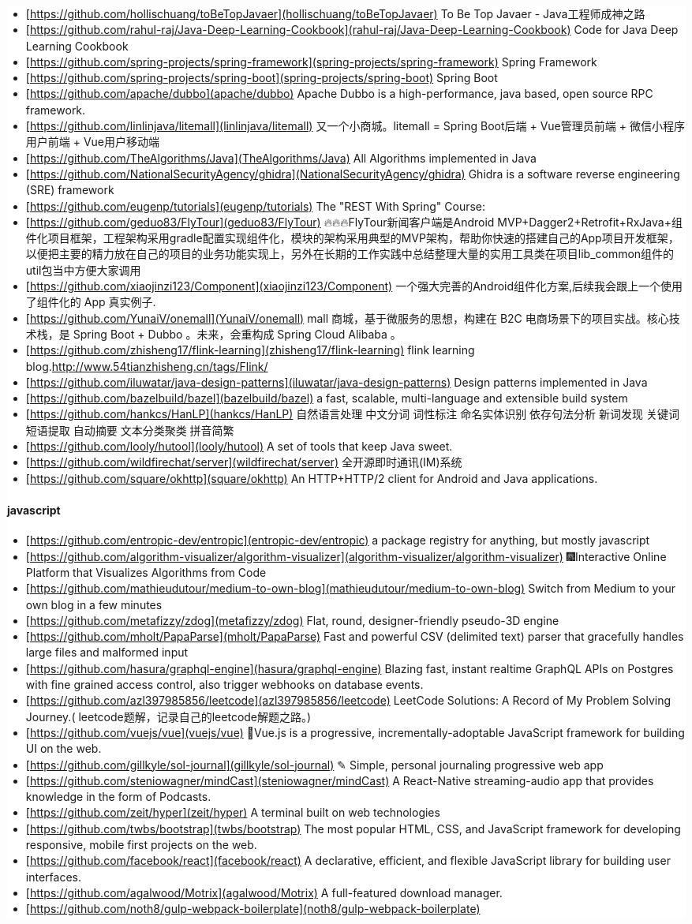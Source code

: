 * [https://github.com/hollischuang/toBeTopJavaer](hollischuang/toBeTopJavaer) To Be Top Javaer - Java工程师成神之路
* [https://github.com/rahul-raj/Java-Deep-Learning-Cookbook](rahul-raj/Java-Deep-Learning-Cookbook) Code for Java Deep Learning Cookbook
* [https://github.com/spring-projects/spring-framework](spring-projects/spring-framework) Spring Framework
* [https://github.com/spring-projects/spring-boot](spring-projects/spring-boot) Spring Boot
* [https://github.com/apache/dubbo](apache/dubbo) Apache Dubbo is a high-performance, java based, open source RPC framework.
* [https://github.com/linlinjava/litemall](linlinjava/litemall) 又一个小商城。litemall = Spring Boot后端 + Vue管理员前端 + 微信小程序用户前端 + Vue用户移动端
* [https://github.com/TheAlgorithms/Java](TheAlgorithms/Java) All Algorithms implemented in Java
* [https://github.com/NationalSecurityAgency/ghidra](NationalSecurityAgency/ghidra) Ghidra is a software reverse engineering (SRE) framework
* [https://github.com/eugenp/tutorials](eugenp/tutorials) The "REST With Spring" Course:
* [https://github.com/geduo83/FlyTour](geduo83/FlyTour) 🔥🔥🔥FlyTour新闻客户端是Android MVP+Dagger2+Retrofit+RxJava+组件化项目框架，工程架构采用gradle配置实现组件化，模块的架构采用典型的MVP架构，帮助你快速的搭建自己的App项目开发框架，以便把主要的精力放在自己的项目的业务功能实现上，另外在长期的工作实践中总结整理大量的实用工具类在项目lib_common组件的util包当中方便大家调用
* [https://github.com/xiaojinzi123/Component](xiaojinzi123/Component) 一个强大完善的Android组件化方案,后续我会跟上一个使用了组件化的 App 真实例子.
* [https://github.com/YunaiV/onemall](YunaiV/onemall) mall 商城，基于微服务的思想，构建在 B2C 电商场景下的项目实战。核心技术栈，是 Spring Boot + Dubbo 。未来，会重构成 Spring Cloud Alibaba 。
* [https://github.com/zhisheng17/flink-learning](zhisheng17/flink-learning) flink learning blog.http://www.54tianzhisheng.cn/tags/Flink/
* [https://github.com/iluwatar/java-design-patterns](iluwatar/java-design-patterns) Design patterns implemented in Java
* [https://github.com/bazelbuild/bazel](bazelbuild/bazel) a fast, scalable, multi-language and extensible build system
* [https://github.com/hankcs/HanLP](hankcs/HanLP) 自然语言处理 中文分词 词性标注 命名实体识别 依存句法分析 新词发现 关键词短语提取 自动摘要 文本分类聚类 拼音简繁
* [https://github.com/looly/hutool](looly/hutool) A set of tools that keep Java sweet.
* [https://github.com/wildfirechat/server](wildfirechat/server) 全开源即时通讯(IM)系统
* [https://github.com/square/okhttp](square/okhttp) An HTTP+HTTP/2 client for Android and Java applications.

#### javascript
* [https://github.com/entropic-dev/entropic](entropic-dev/entropic) a package registry for anything, but mostly javascript
* [https://github.com/algorithm-visualizer/algorithm-visualizer](algorithm-visualizer/algorithm-visualizer) 🎆Interactive Online Platform that Visualizes Algorithms from Code
* [https://github.com/mathieudutour/medium-to-own-blog](mathieudutour/medium-to-own-blog) Switch from Medium to your own blog in a few minutes
* [https://github.com/metafizzy/zdog](metafizzy/zdog) Flat, round, designer-friendly pseudo-3D engine
* [https://github.com/mholt/PapaParse](mholt/PapaParse) Fast and powerful CSV (delimited text) parser that gracefully handles large files and malformed input
* [https://github.com/hasura/graphql-engine](hasura/graphql-engine) Blazing fast, instant realtime GraphQL APIs on Postgres with fine grained access control, also trigger webhooks on database events.
* [https://github.com/azl397985856/leetcode](azl397985856/leetcode) LeetCode Solutions: A Record of My Problem Solving Journey.( leetcode题解，记录自己的leetcode解题之路。)
* [https://github.com/vuejs/vue](vuejs/vue) 🖖Vue.js is a progressive, incrementally-adoptable JavaScript framework for building UI on the web.
* [https://github.com/gillkyle/sol-journal](gillkyle/sol-journal) ✎ Simple, personal journaling progressive web app
* [https://github.com/steniowagner/mindCast](steniowagner/mindCast) A React-Native streaming-audio app that provides knowledge in the form of Podcasts.
* [https://github.com/zeit/hyper](zeit/hyper) A terminal built on web technologies
* [https://github.com/twbs/bootstrap](twbs/bootstrap) The most popular HTML, CSS, and JavaScript framework for developing responsive, mobile first projects on the web.
* [https://github.com/facebook/react](facebook/react) A declarative, efficient, and flexible JavaScript library for building user interfaces.
* [https://github.com/agalwood/Motrix](agalwood/Motrix) A full-featured download manager.
* [https://github.com/noth8/gulp-webpack-boilerplate](noth8/gulp-webpack-boilerplate)